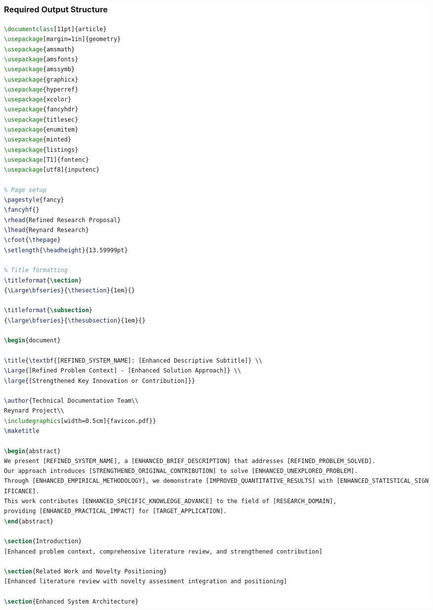 ### **Required Output Structure**

```latex
\documentclass[11pt]{article}
\usepackage[margin=1in]{geometry}
\usepackage{amsmath}
\usepackage{amsfonts}
\usepackage{amssymb}
\usepackage{graphicx}
\usepackage{hyperref}
\usepackage{xcolor}
\usepackage{fancyhdr}
\usepackage{titlesec}
\usepackage{enumitem}
\usepackage{minted}
\usepackage{listings}
\usepackage[T1]{fontenc}
\usepackage[utf8]{inputenc}

% Page setup
\pagestyle{fancy}
\fancyhf{}
\rhead{Refined Research Proposal}
\lhead{Reynard Research}
\cfoot{\thepage}
\setlength{\headheight}{13.59999pt}

% Title formatting
\titleformat{\section}
{\Large\bfseries}{\thesection}{1em}{}

\titleformat{\subsection}
{\large\bfseries}{\thesubsection}{1em}{}

\begin{document}

\title{\textbf{[REFINED_SYSTEM_NAME]: [Enhanced Descriptive Subtitle]} \\
\Large{[Refined Problem Context] - [Enhanced Solution Approach]} \\
\large{[Strengthened Key Innovation or Contribution]}}

\author{Technical Documentation Team\\
Reynard Project\\
\includegraphics[width=0.5cm]{favicon.pdf}}
\maketitle

\begin{abstract}
We present [REFINED_SYSTEM_NAME], a [ENHANCED_BRIEF_DESCRIPTION] that addresses [REFINED_PROBLEM_SOLVED]. 
Our approach introduces [STRENGTHENED_ORIGINAL_CONTRIBUTION] to solve [ENHANCED_UNEXPLORED_PROBLEM]. 
Through [ENHANCED_EMPIRICAL_METHODOLOGY], we demonstrate [IMPROVED_QUANTITATIVE_RESULTS] with [ENHANCED_STATISTICAL_SIGNIFICANCE]. 
This work contributes [ENHANCED_SPECIFIC_KNOWLEDGE_ADVANCE] to the field of [RESEARCH_DOMAIN], 
providing [ENHANCED_PRACTICAL_IMPACT] for [TARGET_APPLICATION].
\end{abstract}

\section{Introduction}
[Enhanced problem context, comprehensive literature review, and strengthened contribution]

\section{Related Work and Novelty Positioning}
[Enhanced literature review with novelty assessment integration and positioning]

\section{Enhanced System Architecture}
```